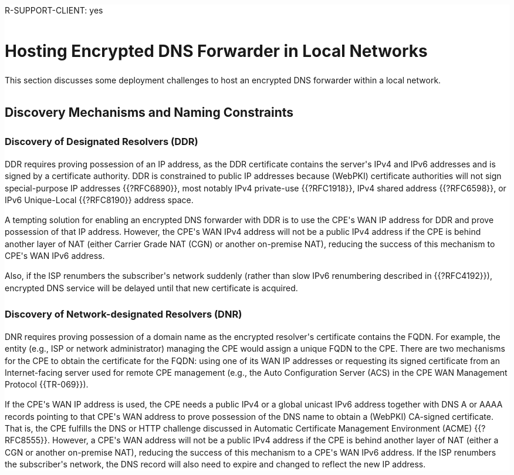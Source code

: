 R-SUPPORT-CLIENT: yes



# Hosting Encrypted DNS Forwarder in Local Networks

   This section discusses some deployment challenges to host an
   encrypted DNS forwarder within a local network.

## Discovery Mechanisms and Naming Constraints

### Discovery of Designated Resolvers (DDR)

   DDR requires proving possession of an IP address, as the DDR
   certificate contains the server's IPv4 and IPv6 addresses and is
   signed by a certificate authority.  DDR is constrained to public IP
   addresses because (WebPKI) certificate authorities will not sign
   special-purpose IP addresses {{?RFC6890}}, most notably IPv4 private-use
   {{?RFC1918}}, IPv4 shared address {{?RFC6598}}, or IPv6 Unique-Local
   {{?RFC8190}} address space.

   A tempting solution for enabling an encrypted DNS forwarder with DDR is to use the CPE's WAN
   IP address for DDR and prove possession of that IP address.  However,
   the CPE's WAN IPv4 address will not be a public IPv4 address if the
   CPE is behind another layer of NAT (either Carrier Grade NAT (CGN) or
   another on-premise NAT), reducing the success of this mechanism to
   CPE's WAN IPv6 address.

   Also, if the ISP renumbers the subscriber's
   network suddenly (rather than slow IPv6 renumbering described in
   {{?RFC4192}}), encrypted DNS service will be delayed until that new
   certificate is acquired.

###  Discovery of Network-designated Resolvers (DNR)

   DNR requires proving possession of a domain name as the encrypted
   resolver's certificate contains the FQDN. For example, the entity (e.g., ISP or
   network administrator) managing the CPE would assign a unique FQDN to
   the CPE. There are two mechanisms for the CPE to obtain the
   certificate for the FQDN: using one of its WAN IP addresses or
   requesting its signed certificate from an Internet-facing server used
   for remote CPE management (e.g., the Auto Configuration Server (ACS)
   in the CPE WAN Management Protocol {{TR-069}}).

   If the CPE's WAN IP address is used, the CPE needs a public IPv4 or a global unicast IPv6
   address together with DNS A or AAAA records pointing to that CPE's
   WAN address to prove possession of the DNS name to obtain a (WebPKI)
   CA-signed certificate. That is, the CPE fulfills the DNS or HTTP
   challenge discussed in Automatic Certificate Management Environment (ACME) {{?RFC8555}}.  However, a CPE's WAN address
   will not be a public IPv4 address if the CPE is behind another layer
   of NAT (either a CGN or another on-premise NAT), reducing the success
   of this mechanism to a CPE's WAN IPv6 address. If the ISP renumbers the subscriber's
   network, the DNS record will also need to expire and changed to
   reflect the new IP address.
